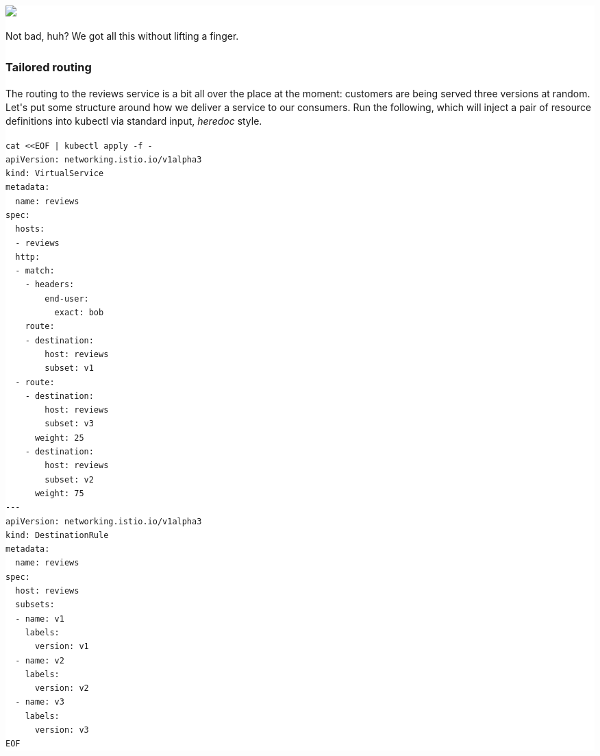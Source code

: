 ![](https://cdn-images-1.medium.com/max/2200/0*h96woC2K1V26fSN-)

Not bad, huh? We got all this without lifting a finger.

### Tailored routing

The routing to the reviews service is a bit all over the place at the moment: customers are being served three versions at random. Let's put some structure around how we deliver a service to our consumers. Run the following, which will inject a pair of resource definitions into kubectl via standard input, *heredoc* style.

    cat <<EOF | kubectl apply -f -
    apiVersion: networking.istio.io/v1alpha3
    kind: VirtualService
    metadata:
      name: reviews
    spec:
      hosts:
      - reviews
      http:
      - match:
        - headers:
            end-user:
              exact: bob
        route:
        - destination:
            host: reviews
            subset: v1
      - route:
        - destination:
            host: reviews
            subset: v3
          weight: 25
        - destination:
            host: reviews
            subset: v2
          weight: 75
    ---
    apiVersion: networking.istio.io/v1alpha3
    kind: DestinationRule
    metadata:
      name: reviews
    spec:
      host: reviews
      subsets:
      - name: v1
        labels:
          version: v1
      - name: v2
        labels:
          version: v2
      - name: v3
        labels:
          version: v3
    EOF

